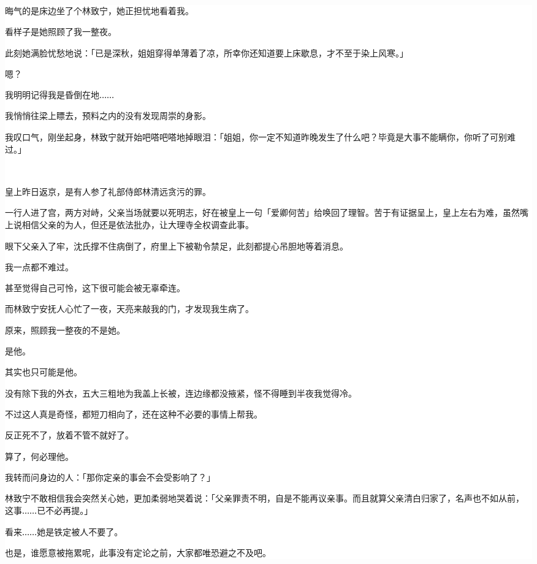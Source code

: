
晦气的是床边坐了个林致宁，她正担忧地看着我。


看样子是她照顾了我一整夜。


此刻她满脸忧愁地说：「已是深秋，姐姐穿得单薄着了凉，所幸你还知道要上床歇息，才不至于染上风寒。」


嗯？


我明明记得我是昏倒在地……


我悄悄往梁上瞟去，预料之内的没有发现周崇的身影。


我叹口气，刚坐起身，林致宁就开始吧嗒吧嗒地掉眼泪：「姐姐，你一定不知道昨晚发生了什么吧？毕竟是大事不能瞒你，你听了可别难过。」


 


皇上昨日返京，是有人参了礼部侍郎林清远贪污的罪。


一行人进了宫，两方对峙，父亲当场就要以死明志，好在被皇上一句「爱卿何苦」给唤回了理智。苦于有证据呈上，皇上左右为难，虽然嘴上说相信父亲的为人，但还是依法批办，让大理寺全权调查此事。


眼下父亲入了牢，沈氏撑不住病倒了，府里上下被勒令禁足，此刻都提心吊胆地等着消息。


我一点都不难过。


甚至觉得自己可怜，这下很可能会被无辜牵连。


而林致宁安抚人心忙了一夜，天亮来敲我的门，才发现我生病了。


原来，照顾我一整夜的不是她。


是他。


其实也只可能是他。


没有除下我的外衣，五大三粗地为我盖上长被，连边缘都没掖紧，怪不得睡到半夜我觉得冷。


不过这人真是奇怪，都短刀相向了，还在这种不必要的事情上帮我。


反正死不了，放着不管不就好了。


算了，何必理他。


我转而问身边的人：「那你定亲的事会不会受影响了？」


林致宁不敢相信我会突然关心她，更加柔弱地哭着说：「父亲罪责不明，自是不能再议亲事。而且就算父亲清白归家了，名声也不如从前，这事……已不必再提。」


看来……她是铁定被人不要了。


也是，谁愿意被拖累呢，此事没有定论之前，大家都唯恐避之不及吧。
